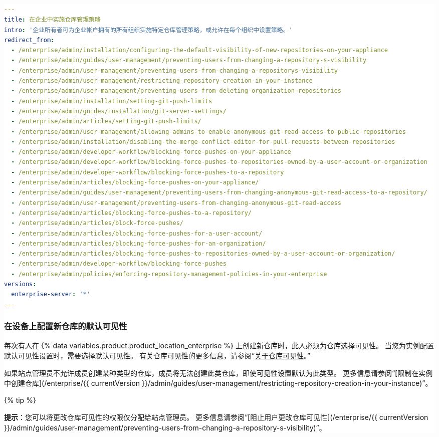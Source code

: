 ```yaml
---
title: 在企业中实施仓库管理策略
intro: '企业所有者可为企业帐户拥有的所有组织实施特定仓库管理策略，或允许在每个组织中设置策略。'
redirect_from:
  - /enterprise/admin/installation/configuring-the-default-visibility-of-new-repositories-on-your-appliance
  - /enterprise/admin/guides/user-management/preventing-users-from-changing-a-repository-s-visibility
  - /enterprise/admin/user-management/preventing-users-from-changing-a-repositorys-visibility
  - /enterprise/admin/user-management/restricting-repository-creation-in-your-instance
  - /enterprise/admin/user-management/preventing-users-from-deleting-organization-repositories
  - /enterprise/admin/installation/setting-git-push-limits
  - /enterprise/admin/guides/installation/git-server-settings/
  - /enterprise/admin/articles/setting-git-push-limits/
  - /enterprise/admin/user-management/allowing-admins-to-enable-anonymous-git-read-access-to-public-repositories
  - /enterprise/admin/installation/disabling-the-merge-conflict-editor-for-pull-requests-between-repositories
  - /enterprise/admin/developer-workflow/blocking-force-pushes-on-your-appliance
  - /enterprise/admin/developer-workflow/blocking-force-pushes-to-repositories-owned-by-a-user-account-or-organization
  - /enterprise/admin/developer-workflow/blocking-force-pushes-to-a-repository
  - /enterprise/admin/articles/blocking-force-pushes-on-your-appliance/
  - /enterprise/admin/guides/user-management/preventing-users-from-changing-anonymous-git-read-access-to-a-repository/
  - /enterprise/admin/user-management/preventing-users-from-changing-anonymous-git-read-access
  - /enterprise/admin/articles/blocking-force-pushes-to-a-repository/
  - /enterprise/admin/articles/block-force-pushes/
  - /enterprise/admin/articles/blocking-force-pushes-for-a-user-account/
  - /enterprise/admin/articles/blocking-force-pushes-for-an-organization/
  - /enterprise/admin/articles/blocking-force-pushes-to-repositories-owned-by-a-user-account-or-organization/
  - /enterprise/admin/developer-workflow/blocking-force-pushes
  - /enterprise/admin/policies/enforcing-repository-management-policies-in-your-enterprise
versions:
  enterprise-server: '*'
---
```


### 在设备上配置新仓库的默认可见性

每次有人在 {% data variables.product.product_location_enterprise %} 上创建新仓库时，此人必须为仓库选择可见性。 当您为实例配置默认可见性设置时，需要选择默认可见性。 有关仓库可见性的更多信息，请参阅“[关于仓库可见性](/github/creating-cloning-and-archiving-repositories/about-repository-visibility)。”

如果站点管理员不允许成员创建某种类型的仓库，成员将无法创建此类仓库，即使可见性设置默认为此类型。 更多信息请参阅“[限制在实例中创建仓库](/enterprise/{{ currentVersion }}/admin/guides/user-management/restricting-repository-creation-in-your-instance)”。

{% tip %}

**提示**：您可以将更改仓库可见性的权限仅分配给站点管理员。 更多信息请参阅“[阻止用户更改仓库可见性](/enterprise/{{ currentVersion }}/admin/guides/user-management/preventing-users-from-changing-a-repository-s-visibility)”。
